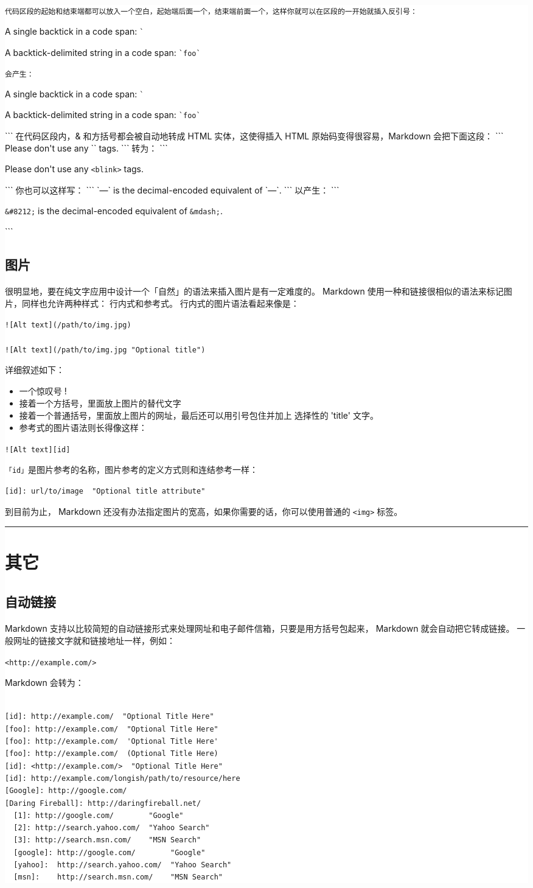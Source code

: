 ```
代码区段的起始和结束端都可以放入一个空白，起始端后面一个，结束端前面一个，这样你就可以在区段的一开始就插入反引号：
```
A single backtick in a code span: `` ` ``

A backtick-delimited string in a code span: `` `foo` ``
```
会产生：
```
<p>A single backtick in a code span: <code>`</code></p>

<p>A backtick-delimited string in a code span: <code>`foo`</code></p>
```
在代码区段内，& 和方括号都会被自动地转成 HTML 实体，这使得插入 HTML 原始码变得很容易，Markdown 会把下面这段：
```
Please don't use any `<blink>` tags.
```
转为：
```
<p>Please don't use any <code>&lt;blink&gt;</code> tags.</p>
```
你也可以这样写：
```
`&#8212;` is the decimal-encoded equivalent of `&mdash;`.
```
以产生：
```
<p><code>&amp;#8212;</code> is the decimal-encoded
equivalent of <code>&amp;mdash;</code>.</p>
```

## **图片**

很明显地，要在纯文字应用中设计一个「自然」的语法来插入图片是有一定难度的。
Markdown 使用一种和链接很相似的语法来标记图片，同样也允许两种样式： 行内式和参考式。
行内式的图片语法看起来像是：
```
![Alt text](/path/to/img.jpg)

![Alt text](/path/to/img.jpg "Optional title")
```
详细叙述如下：

 * 一个惊叹号 !
 * 接着一个方括号，里面放上图片的替代文字
 * 接着一个普通括号，里面放上图片的网址，最后还可以用引号包住并加上 选择性的 'title' 文字。
 * 参考式的图片语法则长得像这样：
```
![Alt text][id]
```
`「id」`是图片参考的名称，图片参考的定义方式则和连结参考一样：
```
[id]: url/to/image  "Optional title attribute"
```
到目前为止， Markdown 还没有办法指定图片的宽高，如果你需要的话，你可以使用普通的 `<img>` 标签。
***

# **其它**

## **自动链接**

Markdown 支持以比较简短的自动链接形式来处理网址和电子邮件信箱，只要是用方括号包起来， Markdown 就会自动把它转成链接。
一般网址的链接文字就和链接地址一样，例如：
```
<http://example.com/>
```
Markdown 会转为：
```

[id]: http://example.com/  "Optional Title Here"
[foo]: http://example.com/  "Optional Title Here"
[foo]: http://example.com/  'Optional Title Here'
[foo]: http://example.com/  (Optional Title Here)
[id]: <http://example.com/>  "Optional Title Here"
[id]: http://example.com/longish/path/to/resource/here
[Google]: http://google.com/
[Daring Fireball]: http://daringfireball.net/
  [1]: http://google.com/        "Google"
  [2]: http://search.yahoo.com/  "Yahoo Search"
  [3]: http://search.msn.com/    "MSN Search"
  [google]: http://google.com/        "Google"
  [yahoo]:  http://search.yahoo.com/  "Yahoo Search"
  [msn]:    http://search.msn.com/    "MSN Search"